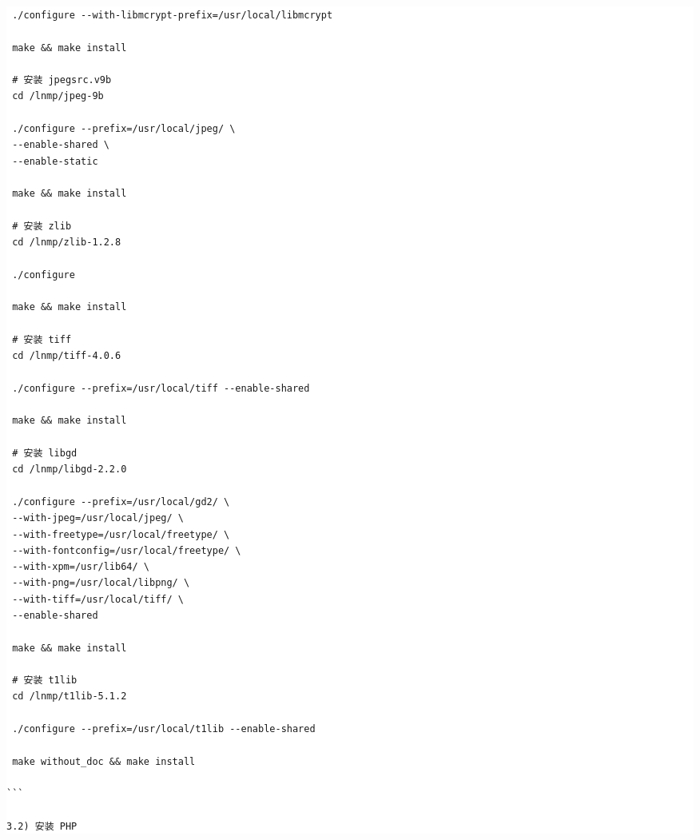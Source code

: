 	 ./configure --with-libmcrypt-prefix=/usr/local/libmcrypt
	
	 make && make install
	
	 # 安装 jpegsrc.v9b
	 cd /lnmp/jpeg-9b
	
	 ./configure --prefix=/usr/local/jpeg/ \
	 --enable-shared \
	 --enable-static
	
	 make && make install
	
	 # 安装 zlib
	 cd /lnmp/zlib-1.2.8
	
	 ./configure 
	
	 make && make install
	
	 # 安装 tiff
	 cd /lnmp/tiff-4.0.6
	
	 ./configure --prefix=/usr/local/tiff --enable-shared
	
	 make && make install
	 
	 # 安装 libgd
	 cd /lnmp/libgd-2.2.0
	
	 ./configure --prefix=/usr/local/gd2/ \
	 --with-jpeg=/usr/local/jpeg/ \
	 --with-freetype=/usr/local/freetype/ \
	 --with-fontconfig=/usr/local/freetype/ \
	 --with-xpm=/usr/lib64/ \
	 --with-png=/usr/local/libpng/ \
	 --with-tiff=/usr/local/tiff/ \
	 --enable-shared
	
	 make && make install
	
	 # 安装 t1lib
	 cd /lnmp/t1lib-5.1.2
	
	 ./configure --prefix=/usr/local/t1lib --enable-shared
	
	 make without_doc && make install
	 
	```   
	 
	3.2) 安装 PHP  
	  